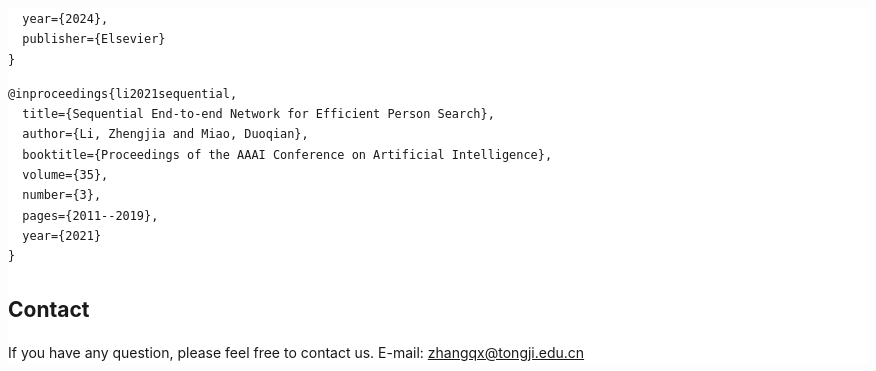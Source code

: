 ```
  year={2024},
  publisher={Elsevier}
}
```
```
@inproceedings{li2021sequential,
  title={Sequential End-to-end Network for Efficient Person Search},
  author={Li, Zhengjia and Miao, Duoqian},
  booktitle={Proceedings of the AAAI Conference on Artificial Intelligence},
  volume={35},
  number={3},
  pages={2011--2019},
  year={2021}
}
```

## Contact
If you have any question, please feel free to contact us. E-mail: [zhangqx@tongji.edu.cn](mailto:zhangqx@tongji.edu.cn) 
